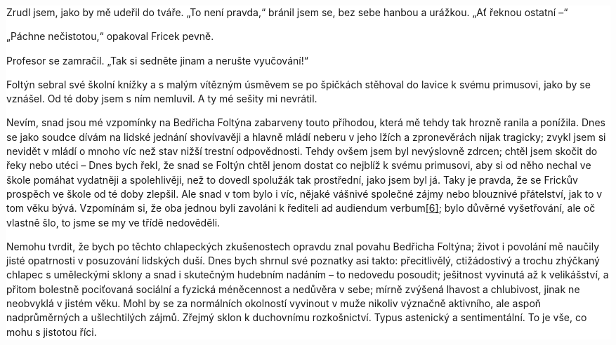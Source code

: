 Zrudl jsem, jako by mě udeřil do tváře. „To není pravda,“ bránil jsem se, bez sebe hanbou a urážkou. „Ať řeknou ostatní –“

„Páchne nečistotou,“ opakoval Fricek pevně.

Profesor se zamračil. „Tak si sedněte jinam a nerušte vyučování!“

Foltýn sebral své školní knížky a s malým vítězným úsměvem se po špičkách stěhoval do lavice k svému primusovi, jako by se vznášel. Od té doby jsem s ním nemluvil. A ty mé sešity mi nevrátil.

Nevím, snad jsou mé vzpomínky na Bedřicha Foltýna zabarveny touto příhodou, která mě tehdy tak hrozně ranila a ponížila. Dnes se jako soudce dívám na lidské jednání shovívavěji a hlavně mládí neberu v jeho lžích a zpronevěrách nijak tragicky; zvykl jsem si nevidět v mládí o mnoho víc než stav nižší trestní odpovědnosti. Tehdy ovšem jsem byl nevýslovně zdrcen; chtěl jsem skočit do řeky nebo utéci – Dnes bych řekl, že snad se Foltýn chtěl jenom dostat co nejblíž k svému primusovi, aby si od něho nechal ve škole pomáhat vydatněji a spolehlivěji, než to dovedl spolužák tak prostřední, jako jsem byl já. Taky je pravda, že se Frickův prospěch ve škole od té doby zlepšil. Ale snad v tom bylo i víc, nějaké vášnivé společné zájmy nebo blouznivé přátelství, jak to v tom věku bývá. Vzpomínám si, že oba jednou byli zavoláni k řediteli ad audiendum verbum[\[6\]](./resources/undefined); bylo důvěrné vyšetřování, ale oč vlastně šlo, to jsme se my ve třídě nedověděli.

Nemohu tvrdit, že bych po těchto chlapeckých zkušenostech opravdu znal povahu Bedřicha Foltýna; život i povolání mě naučily jisté opatrnosti v posuzování lidských duší. Dnes bych shrnul své poznatky asi takto: přecitlivělý, ctižádostivý a trochu zhýčkaný chlapec s uměleckými sklony a snad i skutečným hudebním nadáním – to nedovedu posoudit; ješitnost vyvinutá až k velikášství, a přitom bolestně pociťovaná sociální a fyzická méněcennost a nedůvěra v sebe; mírně zvýšená lhavost a chlubivost, jinak ne neobvyklá v jistém věku. Mohl by se za normálních okolností vyvinout v muže nikoliv význačně aktivního, ale aspoň nadprůměrných a ušlechtilých zájmů. Zřejmý sklon k duchovnímu rozkošnictví. Typus astenický a sentimentální. To je vše, co mohu s jistotou říci.

</section>
